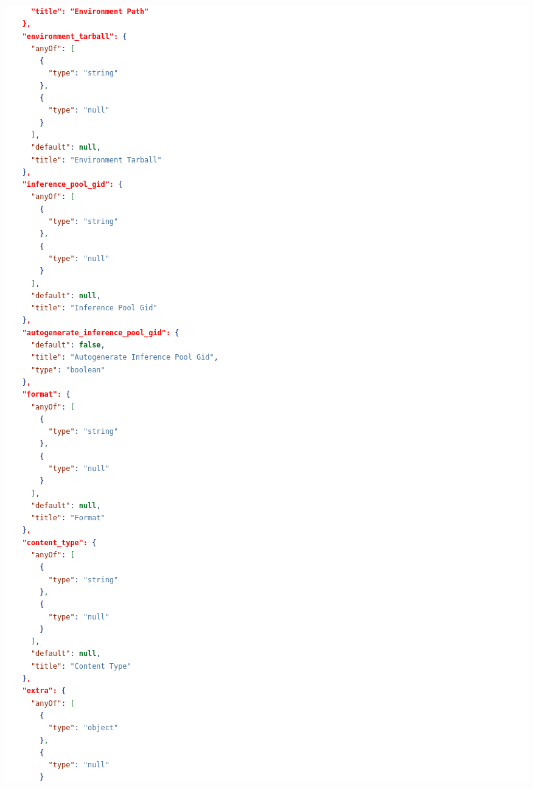 ```json
      "title": "Environment Path"
    },
    "environment_tarball": {
      "anyOf": [
        {
          "type": "string"
        },
        {
          "type": "null"
        }
      ],
      "default": null,
      "title": "Environment Tarball"
    },
    "inference_pool_gid": {
      "anyOf": [
        {
          "type": "string"
        },
        {
          "type": "null"
        }
      ],
      "default": null,
      "title": "Inference Pool Gid"
    },
    "autogenerate_inference_pool_gid": {
      "default": false,
      "title": "Autogenerate Inference Pool Gid",
      "type": "boolean"
    },
    "format": {
      "anyOf": [
        {
          "type": "string"
        },
        {
          "type": "null"
        }
      ],
      "default": null,
      "title": "Format"
    },
    "content_type": {
      "anyOf": [
        {
          "type": "string"
        },
        {
          "type": "null"
        }
      ],
      "default": null,
      "title": "Content Type"
    },
    "extra": {
      "anyOf": [
        {
          "type": "object"
        },
        {
          "type": "null"
        }
```
